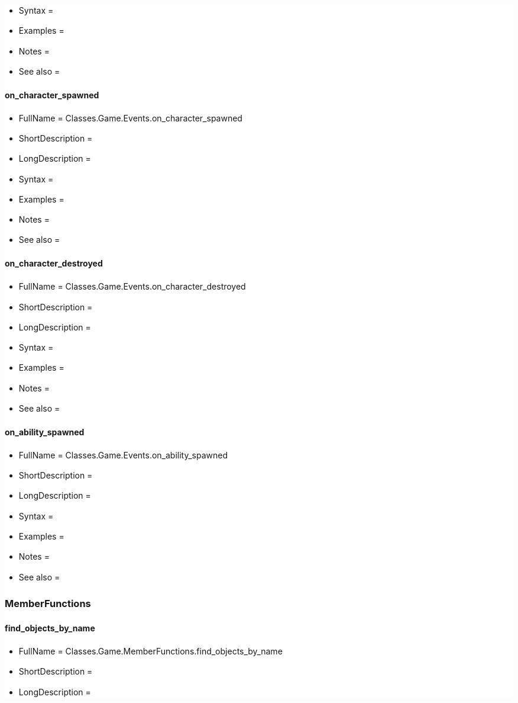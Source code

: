 * Syntax = 

* Examples = 

* Notes = 

* See also = 

#### on_character_spawned
* FullName = Classes.Game.Events.on_character_spawned

* ShortDescription = 

* LongDescription = 

* Syntax = 

* Examples = 

* Notes = 

* See also = 

#### on_character_destroyed
* FullName = Classes.Game.Events.on_character_destroyed

* ShortDescription = 

* LongDescription = 

* Syntax = 

* Examples = 

* Notes = 

* See also = 

#### on_ability_spawned
* FullName = Classes.Game.Events.on_ability_spawned

* ShortDescription = 

* LongDescription = 

* Syntax = 

* Examples = 

* Notes = 

* See also = 

### MemberFunctions

#### find_objects_by_name
* FullName = Classes.Game.MemberFunctions.find_objects_by_name

* ShortDescription = 

* LongDescription = 
